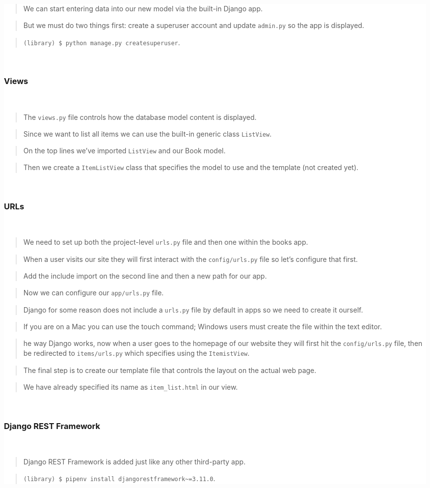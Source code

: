 > We can start entering data into our new model via the built-in Django app.

> But we must do two things first: create a superuser account and update `admin.py` so the app is displayed.

> `(library) $ python manage.py createsuperuser`.

<br>

### Views

<br>

> The `views.py` file controls how the database model content is displayed.

> Since we want to list all items we can use the built-in generic class `ListView`.

> On the top lines we’ve imported `ListView` and our Book model.

> Then we create a `ItemListView` class that specifies the model to use and the template (not created yet).

<br>

### URLs

<br>

> We need to set up both the project-level `urls.py` file and then one within the books app.

> When a user visits our site they will first interact with the `config/urls.py` file so let’s configure that first.

> Add the include import on the second line and then a new path for our app.

> Now we can configure our `app/urls.py` file.

> Django for some reason does not include a `urls.py` file by default in apps so we need to create it ourself.

> If you are on a Mac you can use the touch command; Windows users must create the file within the text editor.

> he way Django works, now when a user goes to the homepage of our website they will first hit the `config/urls.py` file, then be redirected to `items/urls.py` which specifies using the `ItemistView`.

> The final step is to create our template file that controls the layout on the actual web page.

> We have already specified its name as `item_list.html` in our view. 

<br>

### Django REST Framework

<br>

> Django REST Framework is added just like any other third-party app.

> `(library) $ pipenv install djangorestframework~=3.11.0`.
